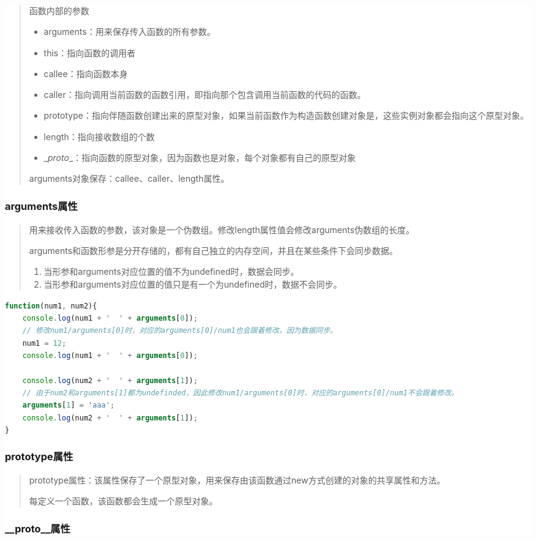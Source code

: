 > 函数内部的参数
>
> * arguments：用来保存传入函数的所有参数。
>
> * this：指向函数的调用者
>
> * callee：指向函数本身
>
> * caller：指向调用当前函数的函数引用，即指向那个包含调用当前函数的代码的函数。
>
> * prototype：指向伴随函数创建出来的原型对象，如果当前函数作为构造函数创建对象是，这些实例对象都会指向这个原型对象。
>
> * length：指向接收数组的个数
>
> * \__proto__：指向函数的原型对象，因为函数也是对象，每个对象都有自己的原型对象
>
> 
>
> arguments对象保存：callee、caller、length属性。

### arguments属性

> 用来接收传入函数的参数，该对象是一个伪数组。修改length属性值会修改arguments伪数组的长度。
>
> arguments和函数形参是分开存储的，都有自己独立的内存空间，并且在某些条件下会同步数据。
>
> 1. 当形参和arguments对应位置的值不为undefined时，数据会同步。
> 2. 当形参和arguments对应位置的值只是有一个为undefined时，数据不会同步。

```javascript
function(num1, num2){
	console.log(num1 + '  ' + arguments[0]);
	// 修改num1/arguments[0]时，对应的arguments[0]/num1也会跟着修改，因为数据同步。
	num1 = 12;
	console.log(num1 + '  ' + arguments[0]);
	
	console.log(num2 + '  ' + arguments[1]);
	// 由于num2和arguments[1]都为undefinded，因此修改num1/arguments[0]时，对应的arguments[0]/num1不会跟着修改。
	arguments[1] = 'aaa';
	console.log(num2 + '  ' + arguments[1]);
}
```



### prototype属性

> prototype属性：该属性保存了一个原型对象，用来保存由该函数通过new方式创建的对象的共享属性和方法。
>
> 每定义一个函数，该函数都会生成一个原型对象。



### \__proto__属性
